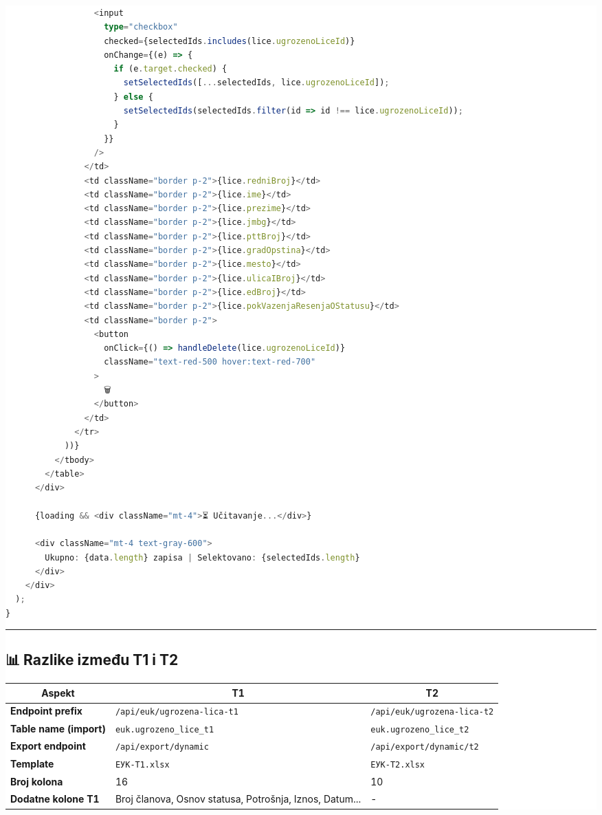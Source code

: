 ```typescript
                  <input
                    type="checkbox"
                    checked={selectedIds.includes(lice.ugrozenoLiceId)}
                    onChange={(e) => {
                      if (e.target.checked) {
                        setSelectedIds([...selectedIds, lice.ugrozenoLiceId]);
                      } else {
                        setSelectedIds(selectedIds.filter(id => id !== lice.ugrozenoLiceId));
                      }
                    }}
                  />
                </td>
                <td className="border p-2">{lice.redniBroj}</td>
                <td className="border p-2">{lice.ime}</td>
                <td className="border p-2">{lice.prezime}</td>
                <td className="border p-2">{lice.jmbg}</td>
                <td className="border p-2">{lice.pttBroj}</td>
                <td className="border p-2">{lice.gradOpstina}</td>
                <td className="border p-2">{lice.mesto}</td>
                <td className="border p-2">{lice.ulicaIBroj}</td>
                <td className="border p-2">{lice.edBroj}</td>
                <td className="border p-2">{lice.pokVazenjaResenjaOStatusu}</td>
                <td className="border p-2">
                  <button
                    onClick={() => handleDelete(lice.ugrozenoLiceId)}
                    className="text-red-500 hover:text-red-700"
                  >
                    🗑️
                  </button>
                </td>
              </tr>
            ))}
          </tbody>
        </table>
      </div>

      {loading && <div className="mt-4">⏳ Učitavanje...</div>}
      
      <div className="mt-4 text-gray-600">
        Ukupno: {data.length} zapisa | Selektovano: {selectedIds.length}
      </div>
    </div>
  );
}
```

---

## 📊 Razlike između T1 i T2

| Aspekt | T1 | T2 |
|--------|----|----|
| **Endpoint prefix** | `/api/euk/ugrozena-lica-t1` | `/api/euk/ugrozena-lica-t2` |
| **Table name (import)** | `euk.ugrozeno_lice_t1` | `euk.ugrozeno_lice_t2` |
| **Export endpoint** | `/api/export/dynamic` | `/api/export/dynamic/t2` |
| **Template** | `ЕУК-T1.xlsx` | `ЕУК-T2.xlsx` |
| **Broj kolona** | 16 | 10 |
| **Dodatne kolone T1** | Broj članova, Osnov statusa, Potrošnja, Iznos, Datum... | - |